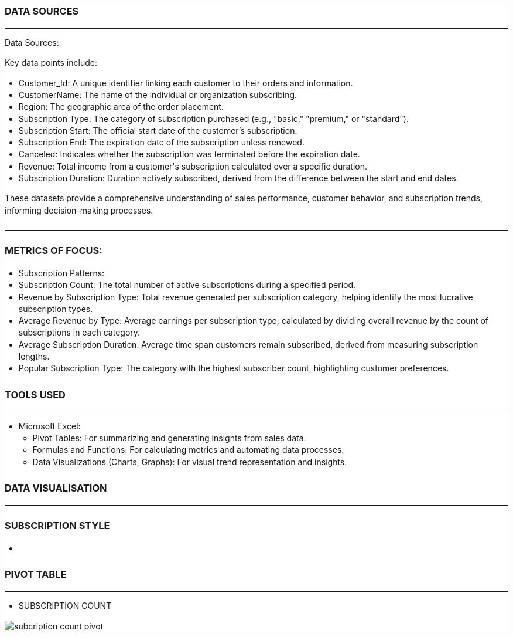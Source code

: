 ### DATA SOURCES
---
Data Sources:

Key data points include:

- Customer_Id: A unique identifier linking each customer to their orders and information.
- CustomerName: The name of the individual or organization subscribing.
- Region: The geographic area of the order placement.
- Subscription Type: The category of subscription purchased (e.g., "basic," "premium," or "standard").
- Subscription Start: The official start date of the customer’s subscription.
- Subscription End: The expiration date of the subscription unless renewed.
- Canceled: Indicates whether the subscription was terminated before the expiration date.
- Revenue: Total income from a customer's subscription calculated over a specific duration.
- Subscription Duration: Duration actively subscribed, derived from the difference between the start and end dates.
  
These datasets provide a comprehensive understanding of sales performance, customer behavior, and subscription trends, informing decision-making processes.

###
---
### METRICS OF FOCUS:

   - Subscription Patterns:
   - Subscription Count: The total number of active subscriptions during a specified period.
   - Revenue by Subscription Type: Total revenue generated per subscription category, helping identify the most lucrative subscription types.
   - Average Revenue by Type: Average earnings per subscription type, calculated by dividing overall revenue by the count of subscriptions in each category.
   - Average Subscription Duration: Average time span customers remain subscribed, derived from measuring subscription lengths.
   - Popular Subscription Type: The category with the highest subscriber count, highlighting customer preferences.

### TOOLS USED
---
- Microsoft Excel:
   - Pivot Tables: For summarizing and generating insights from sales data.
   - Formulas and Functions: For calculating metrics and automating data processes.
   - Data Visualizations (Charts, Graphs): For visual trend representation and insights.

### DATA VISUALISATION
---
### SUBSCRIPTION STYLE
-
### PIVOT TABLE
---
- SUBSCRIPTION COUNT
<img width="960" alt="subcription count pivot" src="https://github.com/user-attachments/assets/61c6fd42-bfcc-4e34-bd86-fa1975d7e604">

